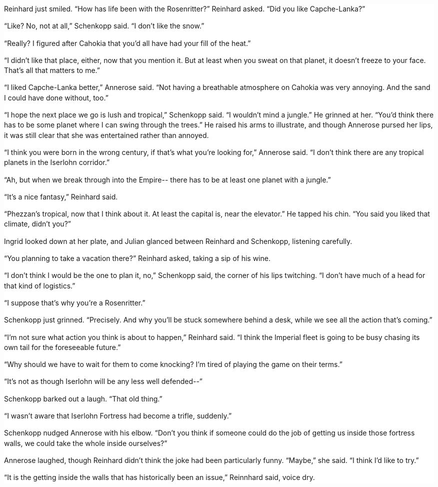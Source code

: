 Reinhard just smiled. “How has life been with the Rosenritter?” Reinhard asked. “Did you like Capche-Lanka?”

“Like? No, not at all,” Schenkopp said. “I don’t like the snow.”

“Really? I figured after Cahokia that you’d all have had your fill of the heat.”

“I didn’t like that place, either, now that you mention it. But at least when you sweat on that planet, it doesn’t freeze to your face. That’s all that matters to me.”

“I liked Capche-Lanka better,” Annerose said. “Not having a breathable atmosphere on Cahokia was very annoying. And the sand I could have done without, too.”

“I hope the next place we go is lush and tropical,” Schenkopp said. “I wouldn’t mind a jungle.” He grinned at her. “You’d think there has to be some planet where I can swing through the trees.” He raised his arms to illustrate, and though Annerose pursed her lips, it was still clear that she was entertained rather than annoyed.

“I think you were born in the wrong century, if that’s what you’re looking for,” Annerose said. “I don’t think there are any tropical planets in the Iserlohn corridor.”

“Ah, but when we break through into the Empire-- there has to be at least one planet with a jungle.”

“It’s a nice fantasy,” Reinhard said.

“Phezzan’s tropical, now that I think about it. At least the capital is, near the elevator.” He tapped his chin. “You said you liked that climate, didn’t you?”

Ingrid looked down at her plate, and Julian glanced between Reinhard and Schenkopp, listening carefully. 

“You planning to take a vacation there?” Reinhard asked, taking a sip of his wine.

“I don’t think I would be the one to plan it, no,” Schenkopp said, the corner of his lips twitching. “I don’t have much of a head for that kind of logistics.”

“I suppose that’s why you’re a Rosenritter.”

Schenkopp just grinned. “Precisely. And why you’ll be stuck somewhere behind a desk, while we see all the action that’s coming.”

“I’m not sure what action you think is about to happen,” Reinhard said. “I think the Imperial fleet is going to be busy chasing its own tail for the foreseeable future.”

“Why should we have to wait for them to come knocking? I’m tired of playing the game on their terms.”

“It’s not as though Iserlohn will be any less well defended--”

Schenkopp barked out a laugh. “That old thing.”

“I wasn’t aware that Iserlohn Fortress had become a trifle, suddenly.”

Schenkopp nudged Annerose with his elbow. “Don’t you think if someone could do the job of getting us inside those fortress walls, we could take the whole inside ourselves?”

Annerose laughed, though Reinhard didn’t think the joke had been particularly funny. “Maybe,” she said. “I think I’d like to try.”

“It is the getting inside the walls that has historically been an issue,” Reinnhard said, voice dry.
